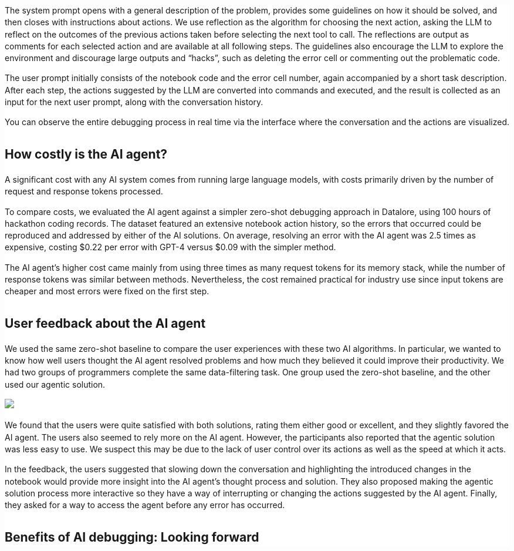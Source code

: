 The system prompt opens with a general description of the problem, provides some guidelines on how it should be solved, and then closes with instructions about actions. We use reflection as the algorithm for choosing the next action, asking the LLM to reflect on the outcomes of the previous actions taken before selecting the next tool to call. The reflections are output as comments for each selected action and are available at all following steps. The guidelines also encourage the LLM to explore the environment and discourage large outputs and “hacks”, such as deleting the error cell or commenting out the problematic code. 

The user prompt initially consists of the notebook code and the error cell number, again accompanied by a short task description. After each step, the actions suggested by the LLM are converted into commands and executed, and the result is collected as an input for the next user prompt, along with the conversation history.

You can observe the entire debugging process in real time via the interface where the conversation and the actions are visualized.

## How costly is the AI agent?

A significant cost with any AI system comes from running large language models, with costs primarily driven by the number of request and response tokens processed.

To compare costs, we evaluated the AI agent against a simpler zero-shot debugging approach in Datalore, using 100 hours of hackathon coding records. The dataset featured an extensive notebook action history, so the errors that occurred could be reproduced and addressed by either of the AI solutions. On average, resolving an error with the AI agent was 2.5 times as expensive, costing $0.22 per error with GPT-4 versus $0.09 with the simpler method.

The AI agent’s higher cost came mainly from using three times as many request tokens for its memory stack, while the number of response tokens was similar between methods. Nevertheless, the cost remained practical for industry use since input tokens are cheaper and most errors were fixed on the first step.

## User feedback about the AI agent

We used the same zero-shot baseline to compare the user experiences with these two AI algorithms. In particular, we wanted to know how well users thought the AI agent resolved problems and how much they believed it could improve their productivity. We had two groups of programmers complete the same data-filtering task. One group used the zero-shot baseline, and the other used our agentic solution.

![](https://lh7-rt.googleusercontent.com/docsz/AD_4nXfZXbDn8nc2dSsGutdNKxMZMTaX8yssBpNM8iPP3bJW5MxtoYYMDloUhpsAxziXYmefeain2mNUfTkfBQ7lj78nqs7wyKWrrVJbnkXoJOKDxDZMJ8PoAbezLpkJmeQ34pw3bUEf?key=6COu_-nzVoNQpnuO_cPEwP-y)

We found that the users were quite satisfied with both solutions, rating them either good or excellent, and they slightly favored the AI agent. The users also seemed to rely more on the AI agent. However, the participants also reported that the agentic solution was less easy to use. We suspect this may be due to the lack of user control over its actions as well as the speed at which it acts. 

In the feedback, the users suggested that slowing down the conversation and highlighting the introduced changes in the notebook would provide more insight into the AI agent’s thought process and solution. They also proposed making the agentic solution process more interactive so they have a way of interrupting or changing the actions suggested by the AI agent. Finally, they asked for a way to access the agent before any error has occurred.

## Benefits of AI debugging: Looking forward
